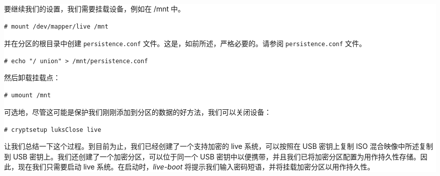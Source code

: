 要继续我们的设置，我们需要挂载设备，例如在 /mnt 中。

```
# mount /dev/mapper/live /mnt
```

并在分区的根目录中创建 `persistence.conf` 文件。这是，如前所述，严格必要的。请参阅 `persistence.conf` 文件。

```
# echo "/ union" > /mnt/persistence.conf
```

然后卸载挂载点：

```
# umount /mnt
```

可选地，尽管这可能是保护我们刚刚添加到分区的数据的好方法，我们可以关闭设备：

```
# cryptsetup luksClose live
```

让我们总结一下这个过程。到目前为止，我们已经创建了一个支持加密的 live 系统，可以按照在 USB 密钥上复制 ISO 混合映像中所述复制到 USB 密钥上。我们还创建了一个加密分区，可以位于同一个 USB 密钥中以便携带，并且我们已将加密分区配置为用作持久性存储。因此，现在我们只需要启动 live 系统。在启动时，_live-boot_ 将提示我们输入密码短语，并将挂载加密分区以用作持久性。 